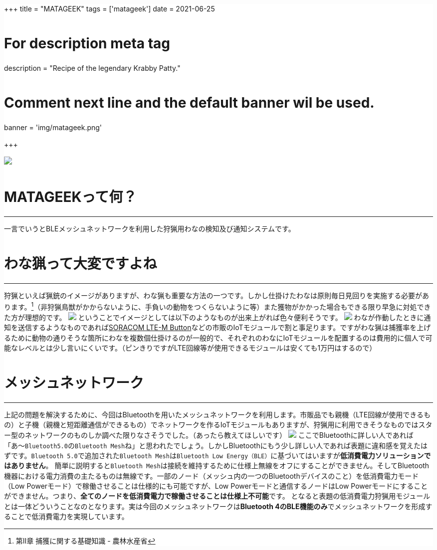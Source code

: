 +++
title = "MATAGEEK"
tags = ['matageek']
date = 2021-06-25

# For description meta tag
description = "Recipe of the legendary Krabby Patty."

# Comment next line and the default banner wil be used.
banner = 'img/matageek.png'

+++

![](img/matageek.png)

# MATAGEEKって何？
---
一言でいうとBLEメッシュネットワークを利用した狩猟用わなの検知及び通知システムです。

# わな猟って大変ですよね
---
狩猟といえば猟銃のイメージがありますが、わな猟も重要な方法の一つです。しかし仕掛けたわなは原則毎日見回りを実施する必要があります。[^1]（非狩猟鳥獣がかからないように、手負いの動物をつくらないように等）また獲物がかかった場合もできる限り早急に対処できた方が理想的です。
![](https://qiita-image-store.s3.ap-northeast-1.amazonaws.com/0/167138/96263081-cac6-4885-2b5d-d6f0faa54969.png)
ということでイメージとしては以下のようなものが出来上がれば色々便利そうです。
![](https://qiita-image-store.s3.ap-northeast-1.amazonaws.com/0/167138/8d2f2fb1-1e60-9222-44d6-5aff25b38ba4.png)
わなが作動したときに通知を送信するようなものであれば[SORACOM LTE-M Button](https://soracom.jp/store/5208/)などの市販のIoTモジュールで割と事足ります。ですがわな猟は捕獲率を上げるために動物の通りそうな箇所にわなを複数個仕掛けるのが一般的で、それぞれのわなにIoTモジュールを配置するのは費用的に個人で可能なレベルとは少し言いにくいです。（ピンきりですがLTE回線等が使用できるモジュールは安くても1万円はするので）

# メッシュネットワーク
---
上記の問題を解決するために、今回はBluetoothを用いたメッシュネットワークを利用します。市販品でも親機（LTE回線が使用できるもの）と子機（親機と短距離通信ができるもの）でネットワークを作るIoTモジュールもありますが、狩猟用に利用できそうなものではスター型のネットワークのものしか調べた限りなさそうでした。（あったら教えてほしいです）
![](https://qiita-image-store.s3.ap-northeast-1.amazonaws.com/0/167138/2f2d1010-2abe-52d4-e1ff-b20e35fe1b86.png)
ここでBluetoothに詳しい人であれば「あ〜`Bluetooth5.0`の`Bluetooth Mesh`ね」と思われたでしょう。しかしBluetoothにもう少し詳しい人であれば表題に違和感を覚えたはずです。`Bluetooth 5.0`で追加された`Bluetooth Mesh`は`Bluetooth Low Energy（BLE）`に基づいてはいますが**低消費電力ソリューションではありません**。
簡単に説明すると`Bluetooth Mesh`は接続を維持するために仕様上無線をオフにすることができません。そしてBluetooth機器における電力消費の主たるものは無線です。一部のノード（メッシュ内の一つのBluetoothデバイスのこと）を低消費電力モード（Low Powerモード）で稼働させることは仕様的にも可能ですが、Low Powerモードと通信するノードはLow Powerモードにすることができません。つまり、**全てのノードを低消費電力で稼働させることは仕様上不可能**です。
となると表題の低消費電力狩猟用モジュールとは一体どういうことなのとなります。実は今回のメッシュネットワークは**Bluetooth 4のBLE機能のみ**でメッシュネットワークを形成することで低消費電力を実現しています。


[^1]: 第Ⅱ章 捕獲に関する基礎知識 - 農林水産省
